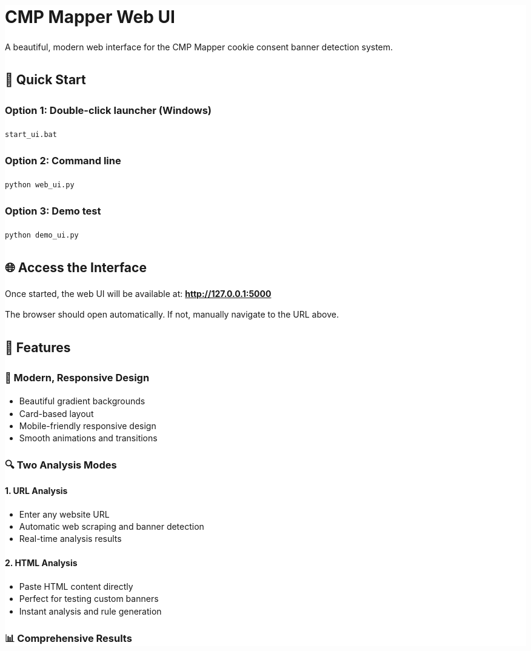 # CMP Mapper Web UI

A beautiful, modern web interface for the CMP Mapper cookie consent banner detection system.

## 🚀 Quick Start

### Option 1: Double-click launcher (Windows)
```
start_ui.bat
```

### Option 2: Command line
```bash
python web_ui.py
```

### Option 3: Demo test
```bash
python demo_ui.py
```

## 🌐 Access the Interface

Once started, the web UI will be available at:
**http://127.0.0.1:5000**

The browser should open automatically. If not, manually navigate to the URL above.

## 🎯 Features

### 📱 Modern, Responsive Design
- Beautiful gradient backgrounds
- Card-based layout
- Mobile-friendly responsive design
- Smooth animations and transitions

### 🔍 Two Analysis Modes

#### 1. URL Analysis
- Enter any website URL
- Automatic web scraping and banner detection
- Real-time analysis results

#### 2. HTML Analysis
- Paste HTML content directly
- Perfect for testing custom banners
- Instant analysis and rule generation

### 📊 Comprehensive Results

